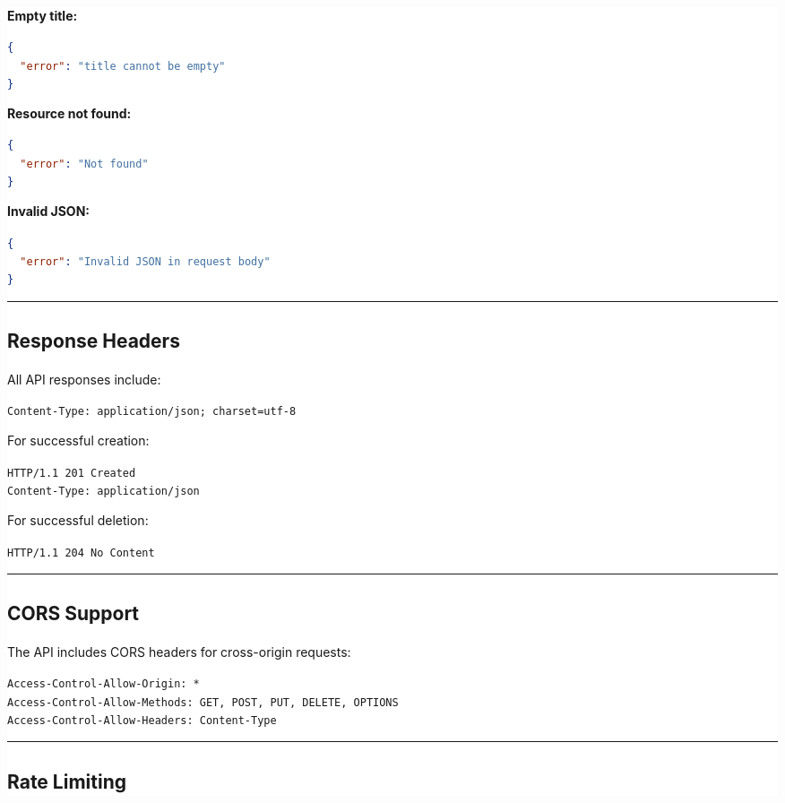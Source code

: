 **Empty title:**
```json
{
  "error": "title cannot be empty"
}
```

**Resource not found:**
```json
{
  "error": "Not found"
}
```

**Invalid JSON:**
```json
{
  "error": "Invalid JSON in request body"
}
```

---

## Response Headers

All API responses include:

```http
Content-Type: application/json; charset=utf-8
```

For successful creation:
```http
HTTP/1.1 201 Created
Content-Type: application/json
```

For successful deletion:
```http
HTTP/1.1 204 No Content
```

---

## CORS Support

The API includes CORS headers for cross-origin requests:

```http
Access-Control-Allow-Origin: *
Access-Control-Allow-Methods: GET, POST, PUT, DELETE, OPTIONS
Access-Control-Allow-Headers: Content-Type
```

---

## Rate Limiting

